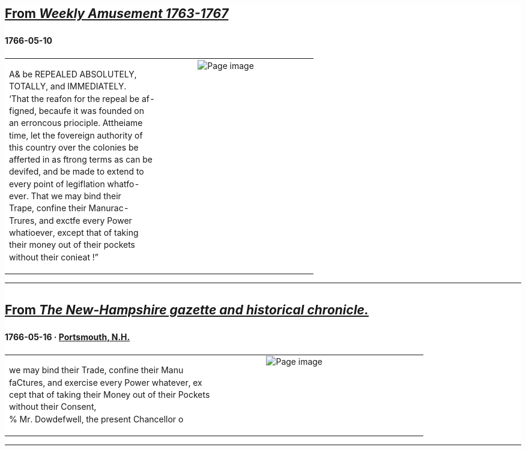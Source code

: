 
## [From _Weekly Amusement 1763-1767_](https://archive.org/details/sim_weekly-amusement_1766-05-10/page/n7/mode/1up?view=theater)

#### 1766-05-10

<table style="width: 100%;"><tr><td style="width: 50%">

  
A&amp; be REPEALED ABSOLUTELY,  
TOTALLY, and IMMEDIATELY.  
‘That the reafon for the repeal be af-  
figned, becaufe it was founded on  
an erroncous priociple. Attheiame  
time, let the fovereign authority of  
this country over the colonies be  
afferted in as ftrong terms as can be  
devifed, and be made to extend to  
every point of legiflation whatfo-  
ever. That we may bind their  
Trape, confine their Manurac-  
Trures, and exctfe every Power  
whatioever, except that of taking  
their money out of their pockets  
without their conieat !”
</td><td style="width: 50%; max-height: 75%; margin: auto; display: block;">
<img alt="Page image" src="https://iiif.archive.org/image/iiif/2/sim_weekly-amusement_1766-05-10%2Fsim_weekly-amusement_1766-05-10_jp2.zip%2Fsim_weekly-amusement_1766-05-10_jp2%2Fsim_weekly-amusement_1766-05-10_0007.jp2/pct:26.906038703660528,36.38059701492537,32.40848682676614,21.455223880597014/600,/0/default.jpg"/>
</td>
</tr></table>

---

## [From _The New-Hampshire gazette and historical chronicle._](https://www.loc.gov/resource/sn83025582/1766-05-16/ed-1/?sp=4)

#### 1766-05-16 &middot; [Portsmouth, N.H.](http://dbpedia.org/resource/Portsmouth%2C_New_Hampshire)

<table style="width: 100%;"><tr><td style="width: 50%">

  
we may bind their Trade, confine their Manu­  
faCtures, and exercise every Power whatever, ex­  
cept that of taking their Money out of their Pockets  
without their Consent,  
% Mr. Dowdefwell, the present Chancellor o
</td><td style="width: 50%; max-height: 75%; margin: auto; display: block;">
<img alt="Page image" src="https://tile.loc.gov/image-services/iiif/service:ndnp:nhd:batch_nhd_bondcliff_ver01:data:sn83025582:00517015064:1766051601:0589/pct:7.174658784030362,45.780590717299575,28.691336398803006,4.705131979197331/!600,600/0/default.jpg"/>
</td>
</tr></table>

---